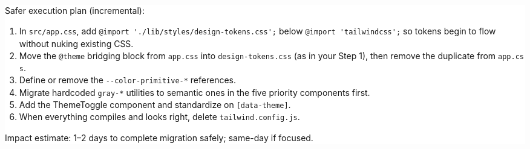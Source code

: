 Safer execution plan (incremental):
1) In `src/app.css`, add `@import './lib/styles/design-tokens.css';` below `@import 'tailwindcss';` so tokens begin to flow without nuking existing CSS.
2) Move the `@theme` bridging block from `app.css` into `design-tokens.css` (as in your Step 1), then remove the duplicate from `app.css`.
3) Define or remove the `--color-primitive-*` references.
4) Migrate hardcoded `gray-*` utilities to semantic ones in the five priority components first.
5) Add the ThemeToggle component and standardize on `[data-theme]`.
6) When everything compiles and looks right, delete `tailwind.config.js`.

Impact estimate: 1–2 days to complete migration safely; same-day if focused.